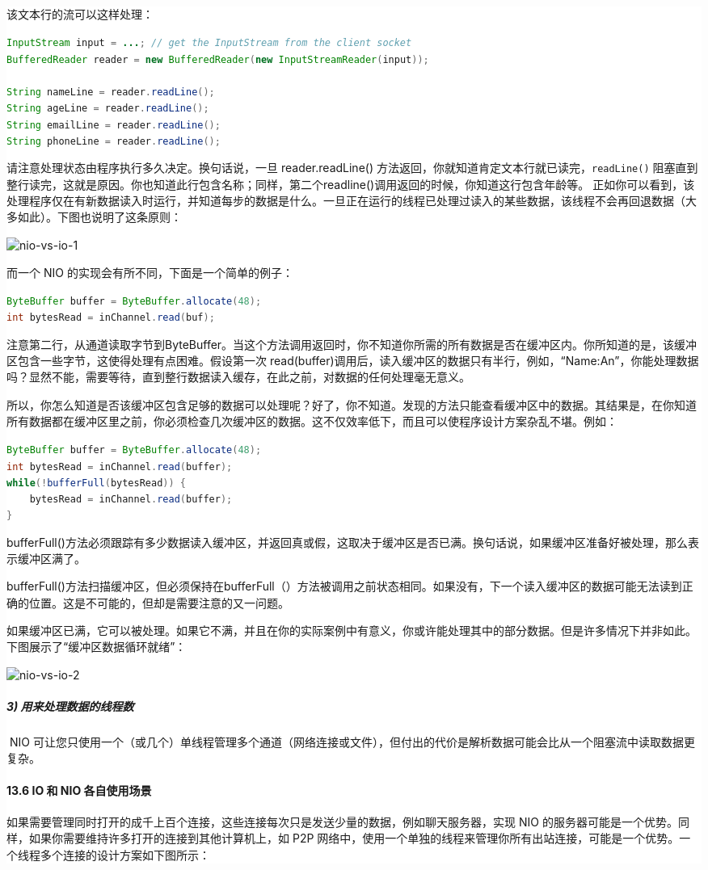 该文本行的流可以这样处理：

```java
InputStream input = ...; // get the InputStream from the client socket
BufferedReader reader = new BufferedReader(new InputStreamReader(input));

String nameLine = reader.readLine();
String ageLine = reader.readLine();
String emailLine = reader.readLine();
String phoneLine = reader.readLine();
```

请注意处理状态由程序执行多久决定。换句话说，一旦 reader.readLine() 方法返回，你就知道肯定文本行就已读完，`readLine()` 阻塞直到整行读完，这就是原因。你也知道此行包含名称；同样，第二个readline()调用返回的时候，你知道这行包含年龄等。 正如你可以看到，该处理程序仅在有新数据读入时运行，并知道每步的数据是什么。一旦正在运行的线程已处理过读入的某些数据，该线程不会再回退数据（大多如此）。下图也说明了这条原则：

![nio-vs-io-1](D:\Note\Java\NIO\nio-vs-io-1.png)

而一个 NIO 的实现会有所不同，下面是一个简单的例子：

```java
ByteBuffer buffer = ByteBuffer.allocate(48);
int bytesRead = inChannel.read(buf);
```

​        注意第二行，从通道读取字节到ByteBuffer。当这个方法调用返回时，你不知道你所需的所有数据是否在缓冲区内。你所知道的是，该缓冲区包含一些字节，这使得处理有点困难。
​        假设第一次 read(buffer)调用后，读入缓冲区的数据只有半行，例如，“Name:An”，你能处理数据吗？显然不能，需要等待，直到整行数据读入缓存，在此之前，对数据的任何处理毫无意义。

​        所以，你怎么知道是否该缓冲区包含足够的数据可以处理呢？好了，你不知道。发现的方法只能查看缓冲区中的数据。其结果是，在你知道所有数据都在缓冲区里之前，你必须检查几次缓冲区的数据。这不仅效率低下，而且可以使程序设计方案杂乱不堪。例如：

```java
ByteBuffer buffer = ByteBuffer.allocate(48);
int bytesRead = inChannel.read(buffer);
while(!bufferFull(bytesRead)) {
    bytesRead = inChannel.read(buffer);
}
```

​        bufferFull()方法必须跟踪有多少数据读入缓冲区，并返回真或假，这取决于缓冲区是否已满。换句话说，如果缓冲区准备好被处理，那么表示缓冲区满了。

​        bufferFull()方法扫描缓冲区，但必须保持在bufferFull（）方法被调用之前状态相同。如果没有，下一个读入缓冲区的数据可能无法读到正确的位置。这是不可能的，但却是需要注意的又一问题。

​        如果缓冲区已满，它可以被处理。如果它不满，并且在你的实际案例中有意义，你或许能处理其中的部分数据。但是许多情况下并非如此。下图展示了“缓冲区数据循环就绪”：

![nio-vs-io-2](D:\Note\Java\NIO\nio-vs-io-2.png)

##### 3) 用来处理数据的线程数

​        NIO 可让您只使用一个（或几个）单线程管理多个通道（网络连接或文件），但付出的代价是解析数据可能会比从一个阻塞流中读取数据更复杂。

#### 13.6 IO 和 NIO 各自使用场景

​       如果需要管理同时打开的成千上百个连接，这些连接每次只是发送少量的数据，例如聊天服务器，实现 NIO 的服务器可能是一个优势。同样，如果你需要维持许多打开的连接到其他计算机上，如 P2P 网络中，使用一个单独的线程来管理你所有出站连接，可能是一个优势。一个线程多个连接的设计方案如下图所示：
